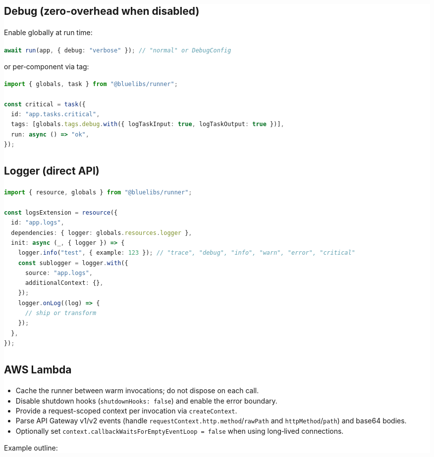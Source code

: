 ## Debug (zero‑overhead when disabled)

Enable globally at run time:

```ts
await run(app, { debug: "verbose" }); // "normal" or DebugConfig
```

or per‑component via tag:

```ts
import { globals, task } from "@bluelibs/runner";

const critical = task({
  id: "app.tasks.critical",
  tags: [globals.tags.debug.with({ logTaskInput: true, logTaskOutput: true })],
  run: async () => "ok",
});
```

## Logger (direct API)

```ts
import { resource, globals } from "@bluelibs/runner";

const logsExtension = resource({
  id: "app.logs",
  dependencies: { logger: globals.resources.logger },
  init: async (_, { logger }) => {
    logger.info("test", { example: 123 }); // "trace", "debug", "info", "warn", "error", "critical"
    const sublogger = logger.with({
      source: "app.logs",
      additionalContext: {},
    });
    logger.onLog((log) => {
      // ship or transform
    });
  },
});
```

## AWS Lambda

- Cache the runner between warm invocations; do not dispose on each call.
- Disable shutdown hooks (`shutdownHooks: false`) and enable the error boundary.
- Provide a request-scoped context per invocation via `createContext`.
- Parse API Gateway v1/v2 events (handle `requestContext.http.method`/`rawPath` and `httpMethod`/`path`) and base64 bodies.
- Optionally set `context.callbackWaitsForEmptyEventLoop = false` when using long‑lived connections.

Example outline:
